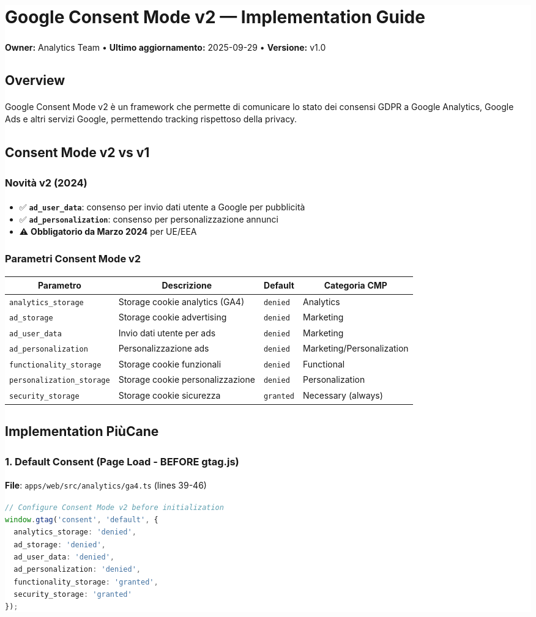 # Google Consent Mode v2 — Implementation Guide
**Owner:** Analytics Team • **Ultimo aggiornamento:** 2025-09-29 • **Versione:** v1.0

## Overview

Google Consent Mode v2 è un framework che permette di comunicare lo stato dei consensi GDPR a Google Analytics, Google Ads e altri servizi Google, permettendo tracking rispettoso della privacy.

## Consent Mode v2 vs v1

### Novità v2 (2024)
- ✅ **`ad_user_data`**: consenso per invio dati utente a Google per pubblicità
- ✅ **`ad_personalization`**: consenso per personalizzazione annunci
- ⚠️ **Obbligatorio da Marzo 2024** per UE/EEA

### Parametri Consent Mode v2

| Parametro | Descrizione | Default | Categoria CMP |
|-----------|-------------|---------|---------------|
| `analytics_storage` | Storage cookie analytics (GA4) | `denied` | Analytics |
| `ad_storage` | Storage cookie advertising | `denied` | Marketing |
| `ad_user_data` | Invio dati utente per ads | `denied` | Marketing |
| `ad_personalization` | Personalizzazione ads | `denied` | Marketing/Personalization |
| `functionality_storage` | Storage cookie funzionali | `denied` | Functional |
| `personalization_storage` | Storage cookie personalizzazione | `denied` | Personalization |
| `security_storage` | Storage cookie sicurezza | `granted` | Necessary (always) |

## Implementation PiùCane

### 1. Default Consent (Page Load - BEFORE gtag.js)

**File**: `apps/web/src/analytics/ga4.ts` (lines 39-46)

```typescript
// Configure Consent Mode v2 before initialization
window.gtag('consent', 'default', {
  analytics_storage: 'denied',
  ad_storage: 'denied',
  ad_user_data: 'denied',
  ad_personalization: 'denied',
  functionality_storage: 'granted',
  security_storage: 'granted'
});
```
